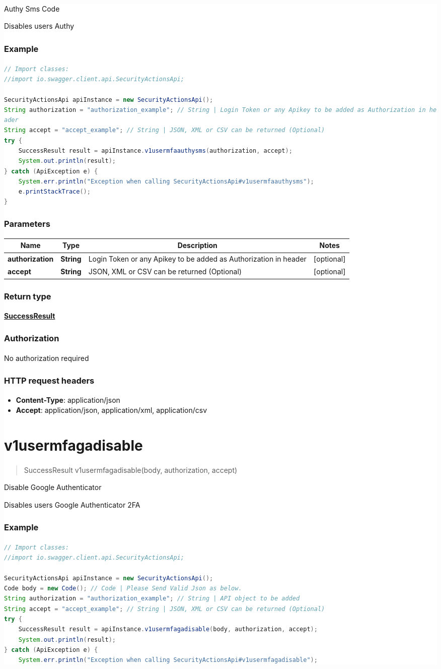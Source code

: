 Authy Sms Code

Disables users Authy

### Example
```java
// Import classes:
//import io.swagger.client.api.SecurityActionsApi;

SecurityActionsApi apiInstance = new SecurityActionsApi();
String authorization = "authorization_example"; // String | Login Token or any Apikey to be added as Authorization in header
String accept = "accept_example"; // String | JSON, XML or CSV can be returned (Optional)
try {
    SuccessResult result = apiInstance.v1usermfaauthysms(authorization, accept);
    System.out.println(result);
} catch (ApiException e) {
    System.err.println("Exception when calling SecurityActionsApi#v1usermfaauthysms");
    e.printStackTrace();
}
```

### Parameters

Name | Type | Description  | Notes
------------- | ------------- | ------------- | -------------
 **authorization** | **String**| Login Token or any Apikey to be added as Authorization in header | [optional]
 **accept** | **String**| JSON, XML or CSV can be returned (Optional) | [optional]

### Return type

[**SuccessResult**](SuccessResult.md)

### Authorization

No authorization required

### HTTP request headers

 - **Content-Type**: application/json
 - **Accept**: application/json, application/xml, application/csv

<a name="v1usermfagadisable"></a>
# **v1usermfagadisable**
> SuccessResult v1usermfagadisable(body, authorization, accept)

Disable Google Authenticator

Disables users Google Authenticator 2FA

### Example
```java
// Import classes:
//import io.swagger.client.api.SecurityActionsApi;

SecurityActionsApi apiInstance = new SecurityActionsApi();
Code body = new Code(); // Code | Please Send Valid Json as below.
String authorization = "authorization_example"; // String | API object to be added
String accept = "accept_example"; // String | JSON, XML or CSV can be returned (Optional)
try {
    SuccessResult result = apiInstance.v1usermfagadisable(body, authorization, accept);
    System.out.println(result);
} catch (ApiException e) {
    System.err.println("Exception when calling SecurityActionsApi#v1usermfagadisable");
```